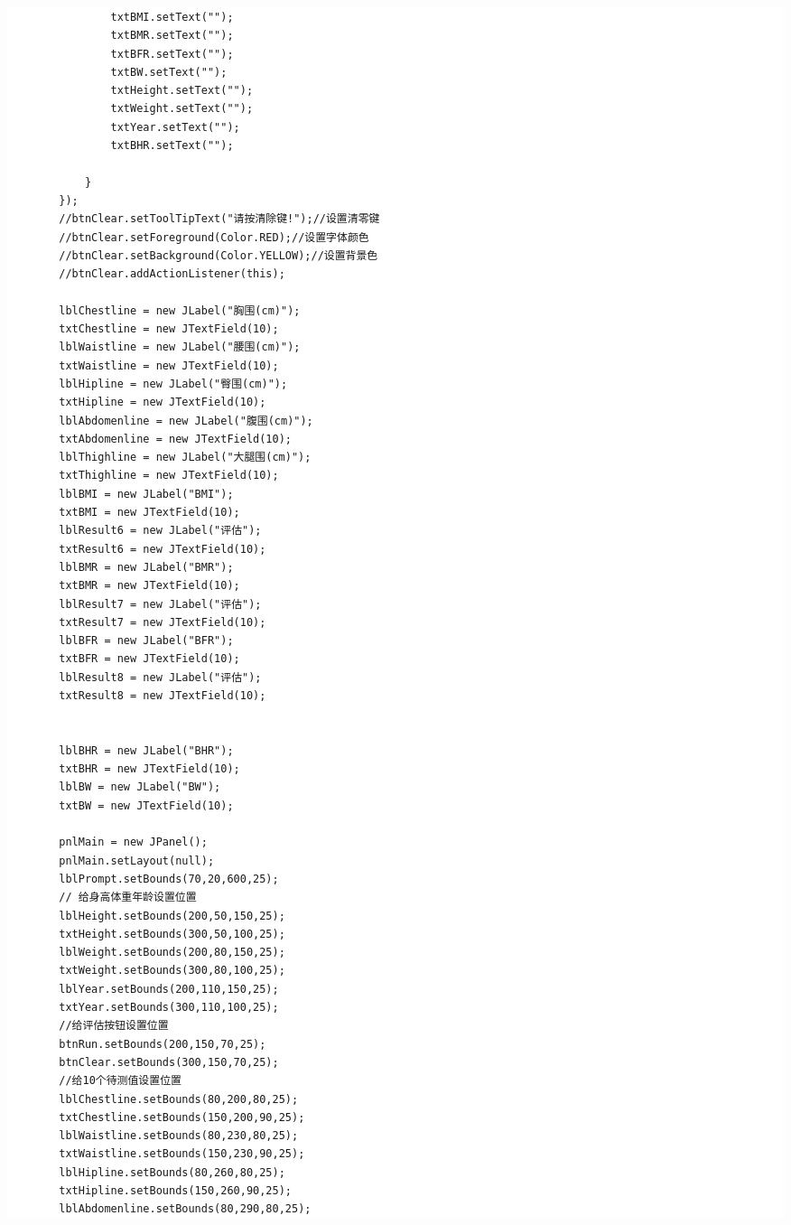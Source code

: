 	    	    	txtBMI.setText("");
	    	    	txtBMR.setText("");
	    	    	txtBFR.setText("");
	    	    	txtBW.setText("");
	    	    	txtHeight.setText("");
	    	    	txtWeight.setText("");
	    	    	txtYear.setText("");
	    	    	txtBHR.setText("");
	    			
	    		}
	    	});
	    	//btnClear.setToolTipText("请按清除键!");//设置清零键
            //btnClear.setForeground(Color.RED);//设置字体颜色
            //btnClear.setBackground(Color.YELLOW);//设置背景色
            //btnClear.addActionListener(this);
	    	
	    	lblChestline = new JLabel("胸围(cm)");
            txtChestline = new JTextField(10);
	    	lblWaistline = new JLabel("腰围(cm)");
	        txtWaistline = new JTextField(10);	        	    	
	        lblHipline = new JLabel("臀围(cm)");
	        txtHipline = new JTextField(10);	        	    	
	        lblAbdomenline = new JLabel("腹围(cm)");
	        txtAbdomenline = new JTextField(10);	       	    	
	        lblThighline = new JLabel("大腿围(cm)");
	        txtThighline = new JTextField(10);	        
	        lblBMI = new JLabel("BMI");
	    	txtBMI = new JTextField(10);
	    	lblResult6 = new JLabel("评估");
	    	txtResult6 = new JTextField(10);
	        lblBMR = new JLabel("BMR");
	        txtBMR = new JTextField(10);
	        lblResult7 = new JLabel("评估");
	    	txtResult7 = new JTextField(10);
	        lblBFR = new JLabel("BFR");
	        txtBFR = new JTextField(10);
	        lblResult8 = new JLabel("评估");
	    	txtResult8 = new JTextField(10);	        
	       
	        
	        lblBHR = new JLabel("BHR");
	        txtBHR = new JTextField(10);	        
	        lblBW = new JLabel("BW");
	        txtBW = new JTextField(10);
	        	    	    		        
	    	pnlMain = new JPanel();
	    	pnlMain.setLayout(null);
	    	lblPrompt.setBounds(70,20,600,25);
	    	// 给身高体重年龄设置位置
	    	lblHeight.setBounds(200,50,150,25);
	        txtHeight.setBounds(300,50,100,25);
	        lblWeight.setBounds(200,80,150,25);
	        txtWeight.setBounds(300,80,100,25);
	        lblYear.setBounds(200,110,150,25);
	        txtYear.setBounds(300,110,100,25);
	        //给评估按钮设置位置
	        btnRun.setBounds(200,150,70,25);
	        btnClear.setBounds(300,150,70,25);
	        //给10个待测值设置位置
	        lblChestline.setBounds(80,200,80,25);
	        txtChestline.setBounds(150,200,90,25);
	        lblWaistline.setBounds(80,230,80,25);
            txtWaistline.setBounds(150,230,90,25);                       
            lblHipline.setBounds(80,260,80,25);
	        txtHipline.setBounds(150,260,90,25);	        	        	        
	        lblAbdomenline.setBounds(80,290,80,25);